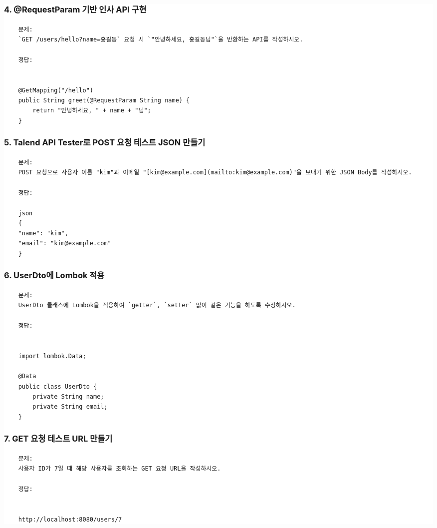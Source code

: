 


### 4. @RequestParam 기반 인사 API 구현

        문제:
        `GET /users/hello?name=홍길동` 요청 시 `"안녕하세요, 홍길동님"`을 반환하는 API를 작성하시오.

        정답:


        @GetMapping("/hello")
        public String greet(@RequestParam String name) {
            return "안녕하세요, " + name + "님";
        }

### 5. Talend API Tester로 POST 요청 테스트 JSON 만들기

        문제:
        POST 요청으로 사용자 이름 "kim"과 이메일 "[kim@example.com](mailto:kim@example.com)"을 보내기 위한 JSON Body를 작성하시오.

        정답:

        json
        {
        "name": "kim",
        "email": "kim@example.com"
        }




### 6. UserDto에 Lombok 적용

        문제:
        UserDto 클래스에 Lombok을 적용하여 `getter`, `setter` 없이 같은 기능을 하도록 수정하시오.

        정답:


        import lombok.Data;

        @Data
        public class UserDto {
            private String name;
            private String email;
        }

### 7. GET 요청 테스트 URL 만들기

        문제:
        사용자 ID가 7일 때 해당 사용자를 조회하는 GET 요청 URL을 작성하시오.

        정답:


        http://localhost:8080/users/7



